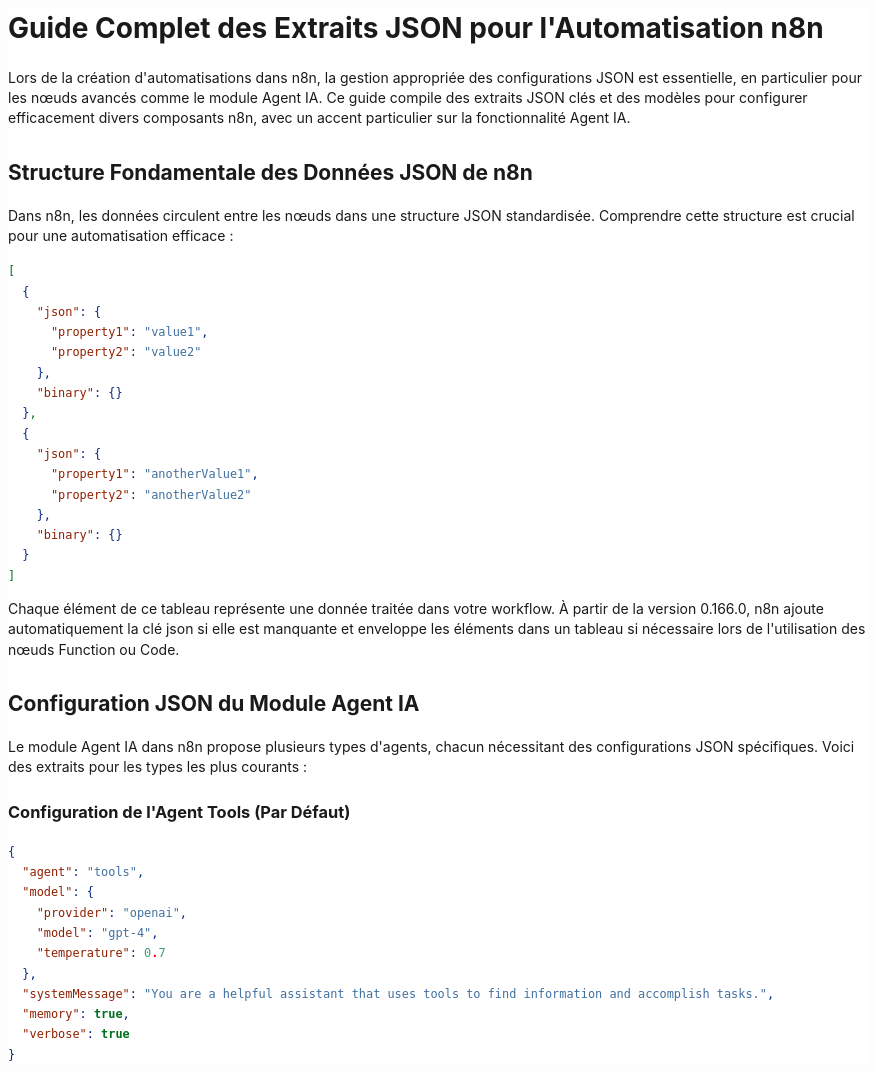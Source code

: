 # Guide Complet des Extraits JSON pour l'Automatisation n8n

Lors de la création d'automatisations dans n8n, la gestion appropriée des configurations JSON est essentielle, en particulier pour les nœuds avancés comme le module Agent IA. Ce guide compile des extraits JSON clés et des modèles pour configurer efficacement divers composants n8n, avec un accent particulier sur la fonctionnalité Agent IA.

## Structure Fondamentale des Données JSON de n8n

Dans n8n, les données circulent entre les nœuds dans une structure JSON standardisée. Comprendre cette structure est crucial pour une automatisation efficace :

```json
[
  {
    "json": {
      "property1": "value1",
      "property2": "value2"
    },
    "binary": {}
  },
  {
    "json": {
      "property1": "anotherValue1",
      "property2": "anotherValue2"
    },
    "binary": {}
  }
]
```

Chaque élément de ce tableau représente une donnée traitée dans votre workflow. À partir de la version 0.166.0, n8n ajoute automatiquement la clé json si elle est manquante et enveloppe les éléments dans un tableau si nécessaire lors de l'utilisation des nœuds Function ou Code.

## Configuration JSON du Module Agent IA

Le module Agent IA dans n8n propose plusieurs types d'agents, chacun nécessitant des configurations JSON spécifiques. Voici des extraits pour les types les plus courants :

### Configuration de l'Agent Tools (Par Défaut)

```json
{
  "agent": "tools",
  "model": {
    "provider": "openai",
    "model": "gpt-4",
    "temperature": 0.7
  },
  "systemMessage": "You are a helpful assistant that uses tools to find information and accomplish tasks.",
  "memory": true,
  "verbose": true
}
```
